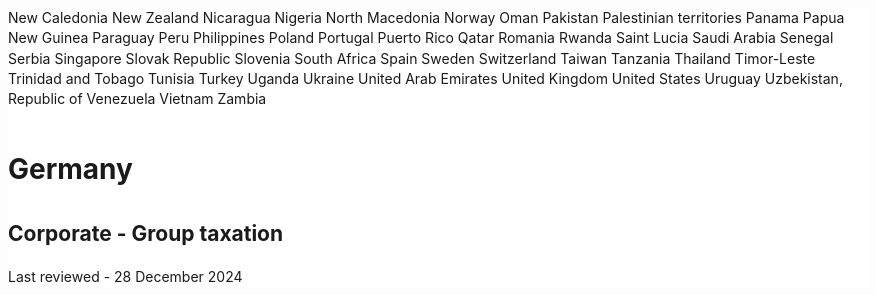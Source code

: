 New Caledonia
New Zealand
Nicaragua
Nigeria
North Macedonia
Norway
Oman
Pakistan
Palestinian territories
Panama
Papua New Guinea
Paraguay
Peru
Philippines
Poland
Portugal
Puerto Rico
Qatar
Romania
Rwanda
Saint Lucia
Saudi Arabia
Senegal
Serbia
Singapore
Slovak Republic
Slovenia
South Africa
Spain
Sweden
Switzerland
Taiwan
Tanzania
Thailand
Timor-Leste
Trinidad and Tobago
Tunisia
Turkey
Uganda
Ukraine
United Arab Emirates
United Kingdom
United States
Uruguay
Uzbekistan, Republic of
Venezuela
Vietnam
Zambia
# Germany
## Corporate - Group taxation
Last reviewed - 28 December 2024